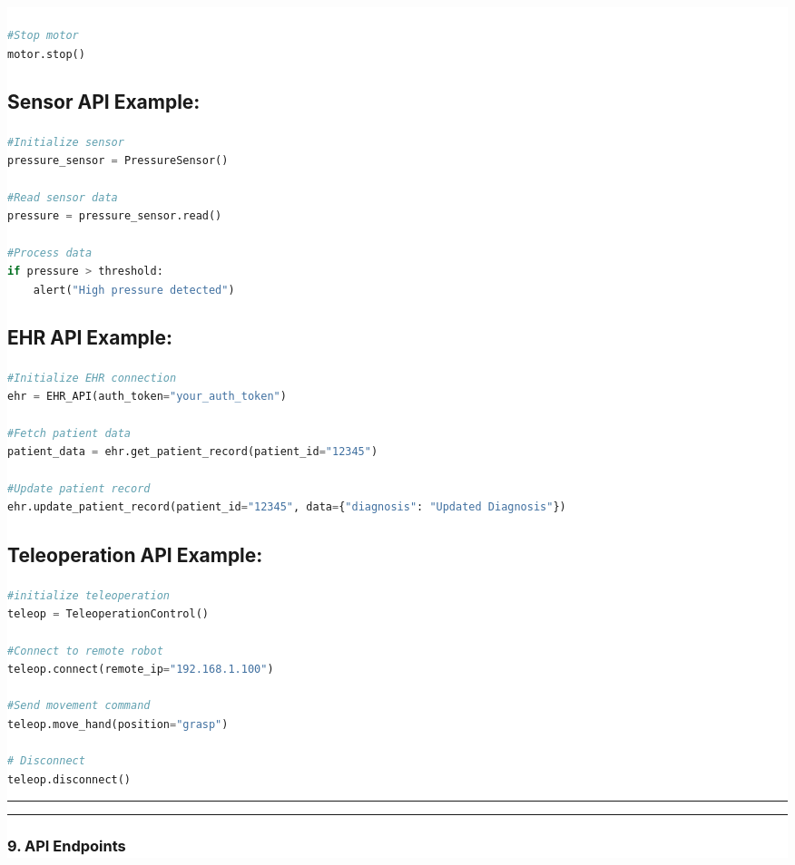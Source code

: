 ```python

#Stop motor
motor.stop()
```

## Sensor API Example:
```python
#Initialize sensor
pressure_sensor = PressureSensor()

#Read sensor data
pressure = pressure_sensor.read()

#Process data
if pressure > threshold:
    alert("High pressure detected")
```

## EHR API Example:
```python
#Initialize EHR connection
ehr = EHR_API(auth_token="your_auth_token")

#Fetch patient data
patient_data = ehr.get_patient_record(patient_id="12345")

#Update patient record
ehr.update_patient_record(patient_id="12345", data={"diagnosis": "Updated Diagnosis"})
```

## Teleoperation API Example:
```python
#initialize teleoperation
teleop = TeleoperationControl()

#Connect to remote robot
teleop.connect(remote_ip="192.168.1.100")

#Send movement command
teleop.move_hand(position="grasp")

# Disconnect
teleop.disconnect()
```

---

---

### 9. **API Endpoints**
